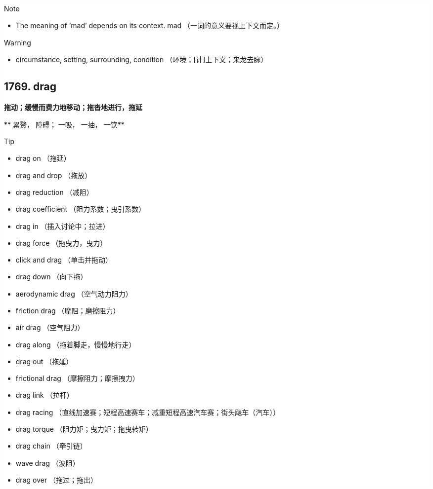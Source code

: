 > [!NOTE]
>
> - The meaning of ‘mad’ depends on its context. mad （一词的意义要视上下文而定。）
>

> [!WARNING]
>
> - circumstance, setting, surrounding, condition （环境；[计]上下文；来龙去脉）
>

## 1769. drag

**拖动；缓慢而费力地移动；拖沓地进行，拖延**

** 累赘， 障碍； 一吸， 一抽， 一饮**

> [!TIP]
>
> - drag on （拖延）
>
> - drag and drop （拖放）
>
> - drag reduction （减阻）
>
> - drag coefficient （阻力系数；曳引系数）
>
> - drag in （插入讨论中；拉进）
>
> - drag force （拖曳力，曳力）
>
> - click and drag （单击并拖动）
>
> - drag down （向下拖）
>
> - aerodynamic drag （空气动力阻力）
>
> - friction drag （摩阻；磨擦阻力）
>
> - air drag （空气阻力）
>
> - drag along （拖着脚走，慢慢地行走）
>
> - drag out （拖延）
>
> - frictional drag （摩擦阻力；摩擦拽力）
>
> - drag link （拉杆）
>
> - drag racing （直线加速赛；短程高速赛车；减重短程高速汽车赛；街头飚车（汽车））
>
> - drag torque （阻力矩；曳力矩；拖曳转矩）
>
> - drag chain （牵引链）
>
> - wave drag （波阻）
>
> - drag over （拖过；拖出）
>
